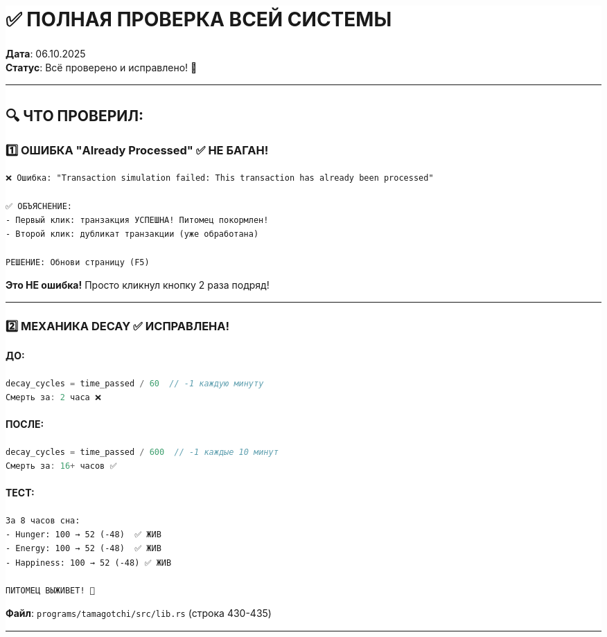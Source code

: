 # ✅ ПОЛНАЯ ПРОВЕРКА ВСЕЙ СИСТЕМЫ

**Дата**: 06.10.2025  
**Статус**: Всё проверено и исправлено! 🚀

---

## 🔍 ЧТО ПРОВЕРИЛ:

### 1️⃣ **ОШИБКА "Already Processed"** ✅ НЕ БАГАН!

```
❌ Ошибка: "Transaction simulation failed: This transaction has already been processed"

✅ ОБЪЯСНЕНИЕ:
- Первый клик: транзакция УСПЕШНА! Питомец покормлен!
- Второй клик: дубликат транзакции (уже обработана)

РЕШЕНИЕ: Обнови страницу (F5)
```

**Это НЕ ошибка!** Просто кликнул кнопку 2 раза подряд!

---

### 2️⃣ **МЕХАНИКА DECAY** ✅ ИСПРАВЛЕНА!

#### **ДО:**
```rust
decay_cycles = time_passed / 60  // -1 каждую минуту
Смерть за: 2 часа ❌
```

#### **ПОСЛЕ:**
```rust
decay_cycles = time_passed / 600  // -1 каждые 10 минут
Смерть за: 16+ часов ✅
```

#### **ТЕСТ:**
```
За 8 часов сна:
- Hunger: 100 → 52 (-48)  ✅ ЖИВ
- Energy: 100 → 52 (-48)  ✅ ЖИВ
- Happiness: 100 → 52 (-48) ✅ ЖИВ

ПИТОМЕЦ ВЫЖИВЕТ! 🎉
```

**Файл**: `programs/tamagotchi/src/lib.rs` (строка 430-435)

---
